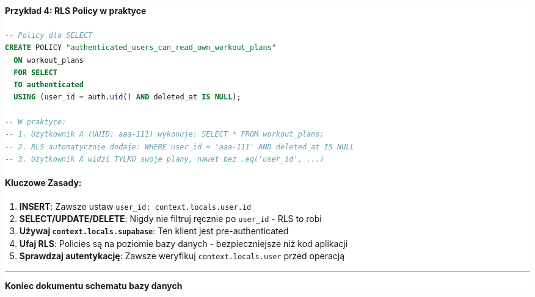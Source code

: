 #### Przykład 4: RLS Policy w praktyce
```sql
-- Policy dla SELECT
CREATE POLICY "authenticated_users_can_read_own_workout_plans"
  ON workout_plans
  FOR SELECT
  TO authenticated
  USING (user_id = auth.uid() AND deleted_at IS NULL);

-- W praktyce:
-- 1. Użytkownik A (UUID: aaa-111) wykonuje: SELECT * FROM workout_plans;
-- 2. RLS automatycznie dodaje: WHERE user_id = 'aaa-111' AND deleted_at IS NULL
-- 3. Użytkownik A widzi TYLKO swoje plany, nawet bez .eq('user_id', ...)
```

#### Kluczowe Zasady:
1. **INSERT**: Zawsze ustaw `user_id: context.locals.user.id`
2. **SELECT/UPDATE/DELETE**: Nigdy nie filtruj ręcznie po `user_id` - RLS to robi
3. **Używaj `context.locals.supabase`**: Ten klient jest pre-authenticated
4. **Ufaj RLS**: Policies są na poziomie bazy danych - bezpieczniejsze niż kod aplikacji
5. **Sprawdzaj autentykację**: Zawsze weryfikuj `context.locals.user` przed operacją

---

**Koniec dokumentu schematu bazy danych**
